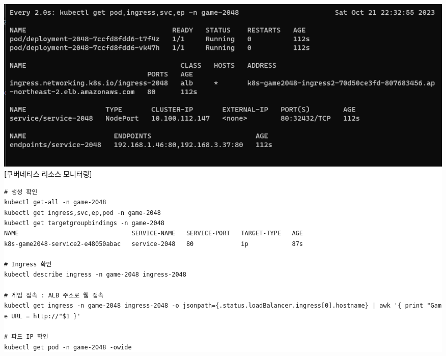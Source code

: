 ![쿠버네티스 리소스 모니터링](WindowsTerminal_xKxc6wxPM2.png)  
[쿠버네티스 리소스 모니터링]  

```
# 생성 확인
kubectl get-all -n game-2048
kubectl get ingress,svc,ep,pod -n game-2048
kubectl get targetgroupbindings -n game-2048
NAME                               SERVICE-NAME   SERVICE-PORT   TARGET-TYPE   AGE
k8s-game2048-service2-e48050abac   service-2048   80             ip            87s

# Ingress 확인
kubectl describe ingress -n game-2048 ingress-2048

# 게임 접속 : ALB 주소로 웹 접속
kubectl get ingress -n game-2048 ingress-2048 -o jsonpath={.status.loadBalancer.ingress[0].hostname} | awk '{ print "Game URL = http://"$1 }'

# 파드 IP 확인
kubectl get pod -n game-2048 -owide
```